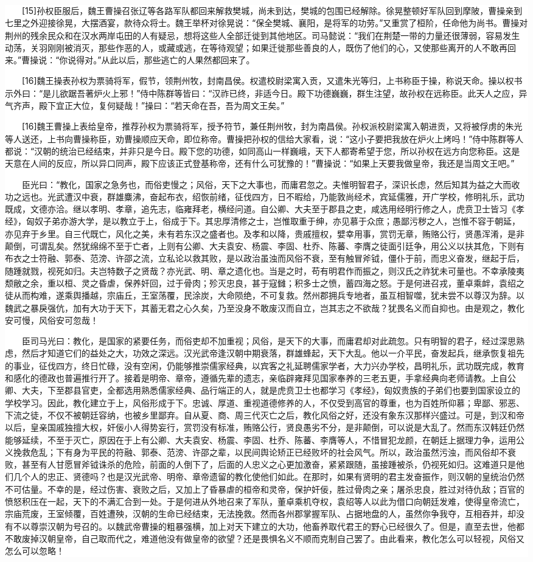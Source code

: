 　　[15]孙权臣服后，魏王曹操召张辽等各路军队都回来解救樊城，尚未到达，樊城的包围已经解除。徐晃整顿好军队回到摩陂，曹操亲到七里之外迎接徐晃，大摆酒宴，款待众将士。魏王举杯对徐晃说：“保全樊城、襄阳，是将军的功劳。”又重赏了桓阶，任命他为尚书。曹操对荆州的残余民众和在汉水两岸屯田的人有疑忌，想将这些人全部迁徙到其他地区。司马懿说：“我们在荆楚一带的力量还很薄弱，容易发生动荡，关羽刚刚被消灭，那些作恶的人，或藏或逃，在等待观望；如果迁徙那些善良的人，既伤了他们的心，又使那些离开的人不敢再回来。”曹操说：“你说得对。”从此以后，那些逃亡的人果然都回来了。

　　[16]魏王操表孙权为票骑将军，假节，领荆州牧，封南昌侯。权遣校尉梁寓入贡，又遣朱光等归，上书称臣于操，称说天命。操以权书示外曰：“是儿欲踞吾著炉火上邪！”侍中陈群等皆曰：“汉祚已终，非适今日。殿下功德巍巍，群生注望，故孙权在远称臣。此天人之应，异气齐声，殿下宜正大位，复何疑哉！”操曰：“若天命在吾，吾为周文王矣。”

　　[16]魏王曹操上表给皇帝，推荐孙权为票骑将军，授予符节，兼任荆州牧，封为南昌侯。孙权派校尉梁寓入朝进贡，又将被俘虏的朱光等人送还，上书向曹操称臣，劝曹操顺应天命，即位称帝。曹操把孙权的信给大家看，说：“这小子要把我放在炉火上烤吗！”侍中陈群等人都说：“汉朝的统治已经结束，并非只是今日。殿下您的功德，如同高山一样巍峨，天下人都寄希望于您，所以孙权在远方向您称臣。这是天意在人间的反应，所以异口同声，殿下应该正式登基称帝，还有什么可犹豫的！”曹操说：“如果上天要我做皇帝，我还是当周文王吧。”

 





　　臣光曰：“教化，国家之急务也，而俗吏慢之；风俗，天下之大事也，而庸君忽之。夫惟明智君子，深识长虑，然后知其为益之大而收功之远也。光武遭汉中衰，群雄麋沸，奋起布衣，绍恢前绪，征伐四方，日不暇给，乃能敦尚经术，宾延儒雅，开广学校，修明礼乐，武功既成，文德亦洽。继以孝明、孝章，追先志，临雍拜老，横经问道。自公卿、大夫至于郡县之吏，咸选用经明行修之人，虎贲卫士皆习《孝经》，匈奴子弟亦游大学，是以教立于上，俗成于下。其忠厚清修之士，岂惟取重于绅，亦见慕于众庶；愚鄙污秽之人，岂惟不容于朝延，亦见弃于乡里。自三代既亡，风化之美，未有若东汉之盛者也。及孝和以降，贵戚擅权，嬖幸用事，赏罚无章，贿赂公行，贤愚浑淆，是非颠倒，可谓乱矣。然犹绵绵不至于亡者，上则有公卿、大夫袁安、杨震、李固、杜乔、陈蕃、李膺之徒面引廷争，用公义以扶其危，下则有布衣之士符融、郭泰、范滂、许邵之流，立私论以救其败，是以政治虽浊而风俗不衰，至有触冒斧钺，僵仆于前，而忠义奋发，继起于后，随踵就戮，视死如归。夫岂特数子之贤哉？亦光武、明、章之遗化也。当是之时，苟有明君作而振之，则汉氏之祚犹未可量也。不幸承陵夷颓敝之余，重以桓、灵之昏虐，保养奸回，过于骨肉；殄灭忠良，甚于寇雠；积多士之愤，蓄四海之怒。于是何进召戎，董卓乘衅，袁绍之徒从而构难，遂乘舆播越，宗庙丘，王室荡覆，民涂炭，大命陨绝，不可复救。然州郡拥兵专地者，虽互相智噬，犹未尝不以尊汉为辞。以魏武之暴戾强伉，加有大功于天下，其蓄无君之心久矣，乃至没身不敢废汉而自立，岂其志之不欲哉？犹畏名义而自抑也。由是观之，教化安可慢，风俗安可忽哉！

　　臣司马光曰：教化，是国家的紧要任务，而俗吏却不加重视；风俗，是天下的大事，而庸君却对此疏忽。只有明智的君子，经过深思熟虑，然后才知道它们的益处之大，功效之深远。汉光武帝逢汉朝中期衰落，群雄蜂起，天下大乱。他以一介平民，奋发起兵，继承恢复祖先的事业，征伐四方，终日忙碌，没有空闲，仍能够推崇儒家经典，以宾客之礼延聘儒家学者，大力兴办学校，昌明礼乐，武功既完成，教育和感化的德政也普遍推行开了。接着是明帝、章帝，遵循先辈的遗志，亲临辟雍拜见国家奉养的三老五更，手拿经典向老师请教。上自公卿、大夫，下至郡县官吏，全都选用熟悉儒家经典、品行端正的人，就是虎贲卫士也都学习《孝经》，匈奴贵族的子弟们也要到国家设立的学校学习。因此，教化建立于上，风俗形成于下。忠诚、厚道、重视道德修养的人，不仅受到高官的尊重，也为百姓所仰慕；卑鄙、邪恶、下流之徒，不仅不被朝廷容纳，也被乡里鄙弃。自从夏、商、周三代灭亡之后，教化风俗之好，还没有象东汉那样兴盛过。可是，到汉和帝以后，皇亲国戚独擅大权，奸佞小人得势妄行，赏罚没有标准，贿赂公行，贤良愚劣不分，是非颠倒，可以说是大乱了。然而东汉韩廷仍然能够延续，不至于灭亡，原因在于上有公卿、大夫袁安、杨震、李固、杜乔、陈蕃、李膺等人，不惜冒犯龙颜，在朝廷上据理力争，运用公义挽救危乱；下有身为平民的符融、郭泰、范滂、许邵之辈，以民间舆论矫正已经败坏的社会风气。所以，政治虽然污浊，而风俗却不衰败，甚至有人甘愿冒斧钺诛杀的危险，前面的人倒下了，后面的人忠义之心更加激奋，紧紧跟随，虽接踵被杀，仍视死如归。这难道只是他们几个人的忠正、贤德吗？也是汉光武帝、明帝、章帝遗留的教化使他们如此。在那时，如果有贤明的君主发奋振作，则汉朝的皇统治仍然不可估量。不幸的是，经过伤害、衰败之后，又加上了昏暴虐的桓帝和灵帝，保护奸佞，胜过骨肉之亲；屠杀忠良，胜过对待仇敌；百官的愤怒积压在一起，天下的不满汇合到一处。于是何进从外地召来了军队，董卓乘机夺权，袁绍等人以此为借口向朝廷发难，使得皇帝流亡，宗庙荒废，王室倾覆，百姓遭殃，汉朝的生命已经结束，无法挽救。然而各州郡掌握军队、占据地盘的人，虽然你争我夺，互相吞并，却没有不以尊崇汉朝为号召的。以魏武帝曹操的粗暴强横，加上对天下建立的大功，他畜养取代君王的野心已经很久了。但是，直至去世，他都不敢废掉汉朝皇帝，自己取而代之，难道他没有做皇帝的欲望？还是畏惧名义不顺而克制自己罢了。由此看来，教化怎么可以轻视，风俗又怎么可以忽略！

 

